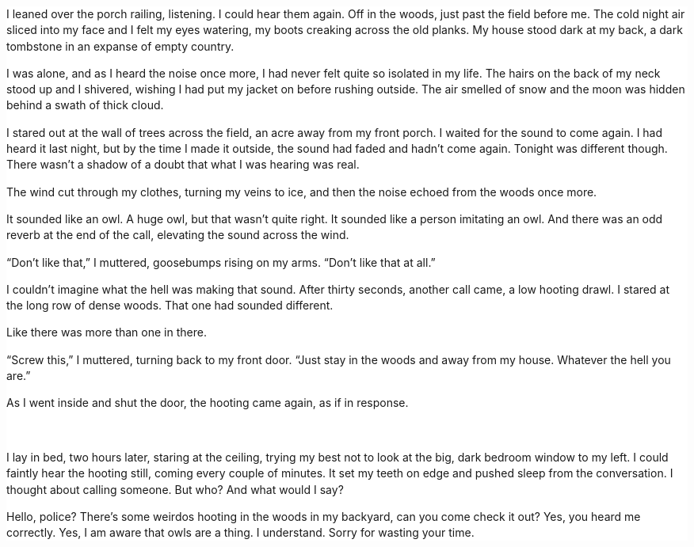  I leaned over the porch railing, listening. I could hear them again. Off in the woods, just past the field before me. The cold night air sliced into my face and I felt my eyes watering, my boots creaking across the old planks. My house stood dark at my back, a dark tombstone in an expanse of empty country. 
  


I was alone, and as I heard the noise once more, I had never felt quite so isolated in my life. The hairs on the back of my neck stood up and I shivered, wishing I had put my jacket on before rushing outside. The air smelled of snow and the moon was hidden behind a swath of thick cloud. 
  


I stared out at the wall of trees across the field, an acre away from my front porch. I waited for the sound to come again. I had heard it last night, but by the time I made it outside, the sound had faded and hadn’t come again. Tonight was different though. There wasn’t a shadow of a doubt that what I was hearing was real. 
  


The wind cut through my clothes, turning my veins to ice, and then the noise echoed from the woods once more. 
  


It sounded like an owl. A huge owl, but that wasn’t quite right. It sounded like a person imitating an owl. And there was an odd reverb at the end of the call, elevating the sound across the wind. 
  


“Don’t like that,” I muttered, goosebumps rising on my arms. “Don’t like that at all.”
  


I couldn’t imagine what the hell was making that sound. After thirty seconds, another call came, a low hooting drawl. I stared at the long row of dense woods. That one had sounded different. 
  


Like there was more than one in there. 
  


“Screw this,” I muttered, turning back to my front door. “Just stay in the woods and away from my house. Whatever the hell you are.”
  


As I went inside and shut the door, the hooting came again, as if in response. 
  
 
  

  


&#x200B;

I lay in bed, two hours later, staring at the ceiling, trying my best not to look at the big, dark bedroom window to my left. I could faintly hear the hooting still, coming every couple of minutes. It set my teeth on edge and pushed sleep from the conversation. I thought about calling someone. But who? And what would I say? 
  


Hello, police? There’s some weirdos hooting in the woods in my backyard, can you come check it out? Yes, you heard me correctly. Yes, I am aware that owls are a thing. I understand. Sorry for wasting your time.
  